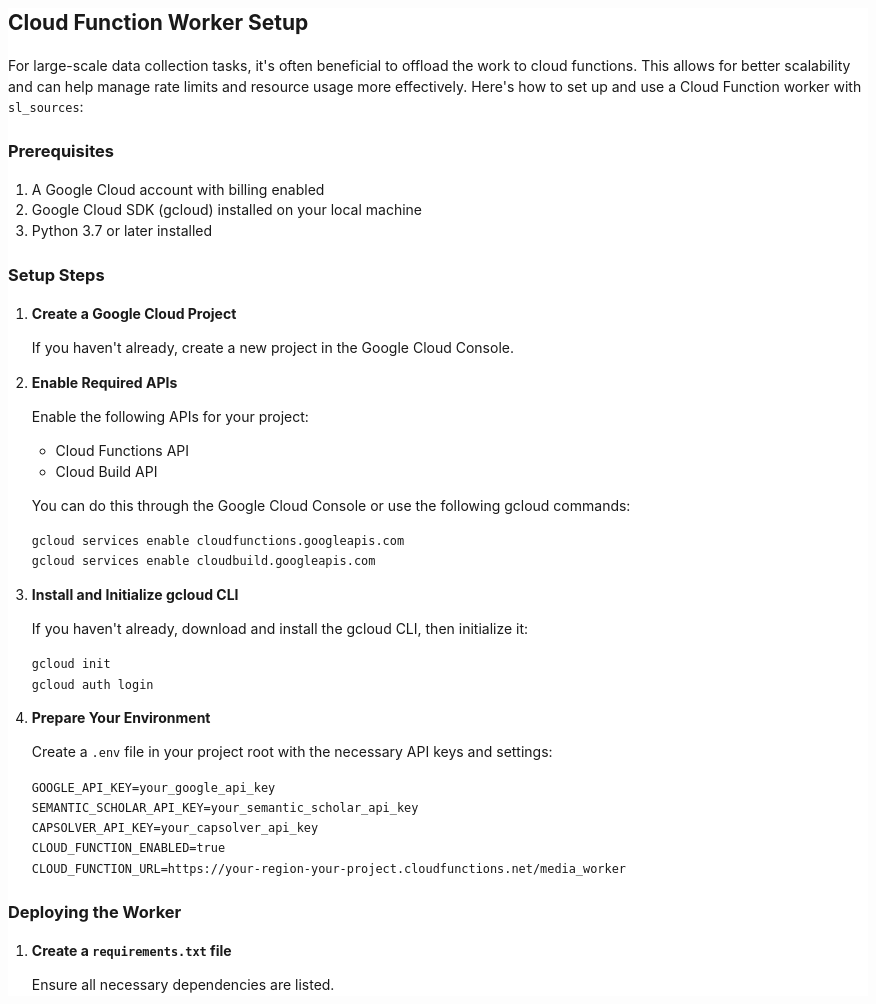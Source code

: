 ## Cloud Function Worker Setup

For large-scale data collection tasks, it's often beneficial to offload the work to cloud functions. This allows for better scalability and can help manage rate limits and resource usage more effectively. Here's how to set up and use a Cloud Function worker with `sl_sources`:

### Prerequisites

1. A Google Cloud account with billing enabled
2. Google Cloud SDK (gcloud) installed on your local machine
3. Python 3.7 or later installed

### Setup Steps

1. **Create a Google Cloud Project**

   If you haven't already, create a new project in the Google Cloud Console.

2. **Enable Required APIs**

   Enable the following APIs for your project:
   - Cloud Functions API
   - Cloud Build API

   You can do this through the Google Cloud Console or use the following gcloud commands:

   ```bash
   gcloud services enable cloudfunctions.googleapis.com
   gcloud services enable cloudbuild.googleapis.com
   ```

3. **Install and Initialize gcloud CLI**

   If you haven't already, download and install the gcloud CLI, then initialize it:

   ```bash
   gcloud init
   gcloud auth login
   ```

4. **Prepare Your Environment**

   Create a `.env` file in your project root with the necessary API keys and settings:

   ```
   GOOGLE_API_KEY=your_google_api_key
   SEMANTIC_SCHOLAR_API_KEY=your_semantic_scholar_api_key
   CAPSOLVER_API_KEY=your_capsolver_api_key
   CLOUD_FUNCTION_ENABLED=true
   CLOUD_FUNCTION_URL=https://your-region-your-project.cloudfunctions.net/media_worker
   ```

### Deploying the Worker

1. **Create a `requirements.txt` file**

   Ensure all necessary dependencies are listed.
